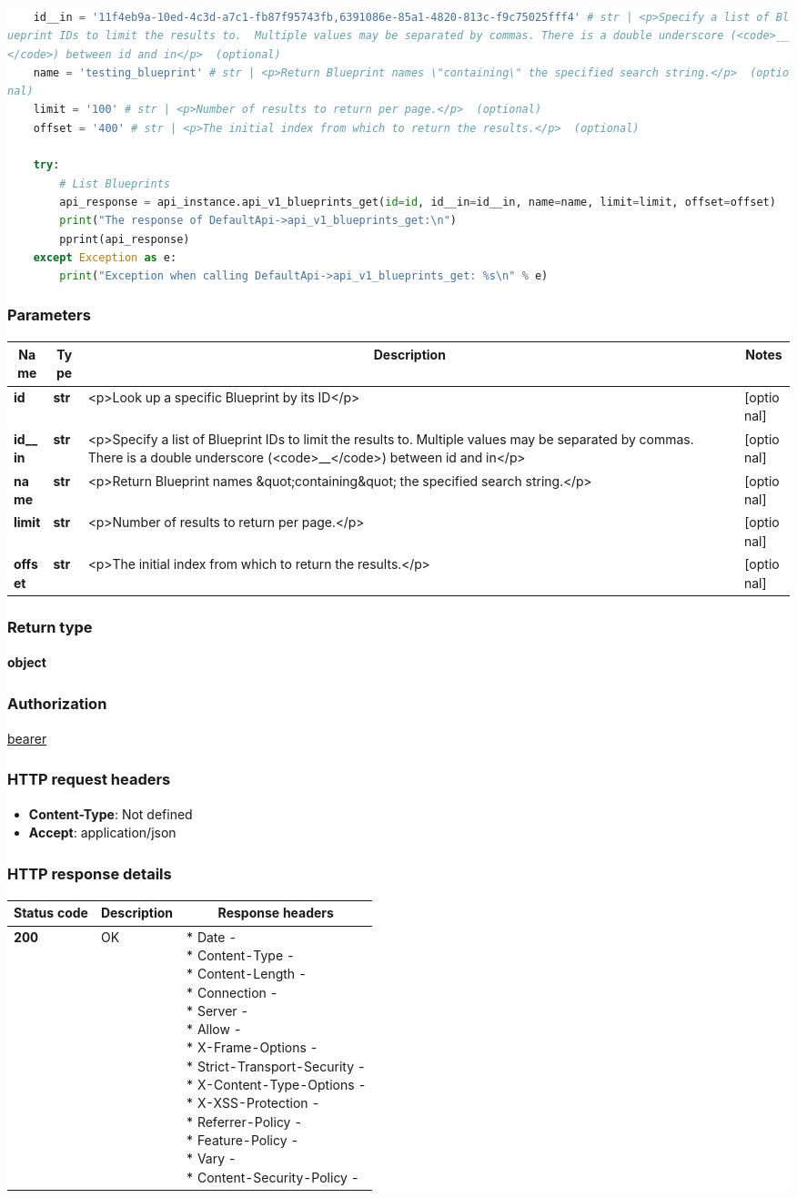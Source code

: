 ```python
    id__in = '11f4eb9a-10ed-4c3d-a7c1-fb87f95743fb,6391086e-85a1-4820-813c-f9c75025fff4' # str | <p>Specify a list of Blueprint IDs to limit the results to.  Multiple values may be separated by commas. There is a double underscore (<code>__</code>) between id and in</p>  (optional)
    name = 'testing_blueprint' # str | <p>Return Blueprint names \"containing\" the specified search string.</p>  (optional)
    limit = '100' # str | <p>Number of results to return per page.</p>  (optional)
    offset = '400' # str | <p>The initial index from which to return the results.</p>  (optional)

    try:
        # List Blueprints
        api_response = api_instance.api_v1_blueprints_get(id=id, id__in=id__in, name=name, limit=limit, offset=offset)
        print("The response of DefaultApi->api_v1_blueprints_get:\n")
        pprint(api_response)
    except Exception as e:
        print("Exception when calling DefaultApi->api_v1_blueprints_get: %s\n" % e)
```



### Parameters


Name | Type | Description  | Notes
------------- | ------------- | ------------- | -------------
 **id** | **str**| &lt;p&gt;Look up a specific Blueprint by its ID&lt;/p&gt;  | [optional] 
 **id__in** | **str**| &lt;p&gt;Specify a list of Blueprint IDs to limit the results to.  Multiple values may be separated by commas. There is a double underscore (&lt;code&gt;__&lt;/code&gt;) between id and in&lt;/p&gt;  | [optional] 
 **name** | **str**| &lt;p&gt;Return Blueprint names \&quot;containing\&quot; the specified search string.&lt;/p&gt;  | [optional] 
 **limit** | **str**| &lt;p&gt;Number of results to return per page.&lt;/p&gt;  | [optional] 
 **offset** | **str**| &lt;p&gt;The initial index from which to return the results.&lt;/p&gt;  | [optional] 

### Return type

**object**

### Authorization

[bearer](../README.md#bearer)

### HTTP request headers

 - **Content-Type**: Not defined
 - **Accept**: application/json

### HTTP response details

| Status code | Description | Response headers |
|-------------|-------------|------------------|
**200** | OK |  * Date -  <br>  * Content-Type -  <br>  * Content-Length -  <br>  * Connection -  <br>  * Server -  <br>  * Allow -  <br>  * X-Frame-Options -  <br>  * Strict-Transport-Security -  <br>  * X-Content-Type-Options -  <br>  * X-XSS-Protection -  <br>  * Referrer-Policy -  <br>  * Feature-Policy -  <br>  * Vary -  <br>  * Content-Security-Policy -  <br>  |
